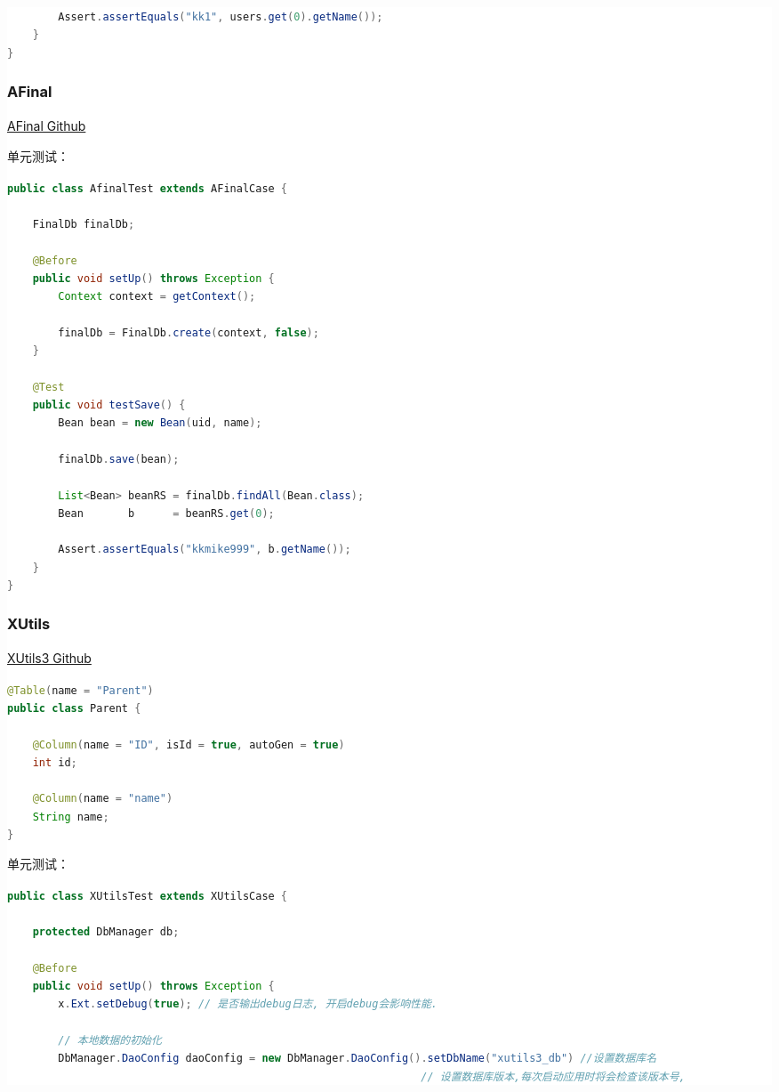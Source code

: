 ```java
        Assert.assertEquals("kk1", users.get(0).getName());
    }
}
```

### AFinal

[AFinal Github](https://github.com/yangfuhai/afinal)

单元测试：
```java
public class AfinalTest extends AFinalCase {

    FinalDb finalDb;

    @Before
    public void setUp() throws Exception {
        Context context = getContext();

        finalDb = FinalDb.create(context, false);
    }

    @Test
    public void testSave() {
        Bean bean = new Bean(uid, name);

        finalDb.save(bean);

        List<Bean> beanRS = finalDb.findAll(Bean.class);
        Bean       b      = beanRS.get(0);

        Assert.assertEquals("kkmike999", b.getName());
    }
}
```

### XUtils

[XUtils3 Github](https://github.com/wyouflf/xUtils3)

```java
@Table(name = "Parent")
public class Parent {

    @Column(name = "ID", isId = true, autoGen = true)
    int id;

    @Column(name = "name")
    String name;
}
```

单元测试：
```java
public class XUtilsTest extends XUtilsCase {

    protected DbManager db;

    @Before
    public void setUp() throws Exception {
        x.Ext.setDebug(true); // 是否输出debug日志, 开启debug会影响性能.

        // 本地数据的初始化
        DbManager.DaoConfig daoConfig = new DbManager.DaoConfig().setDbName("xutils3_db") //设置数据库名
                                                                 // 设置数据库版本,每次启动应用时将会检查该版本号,
```